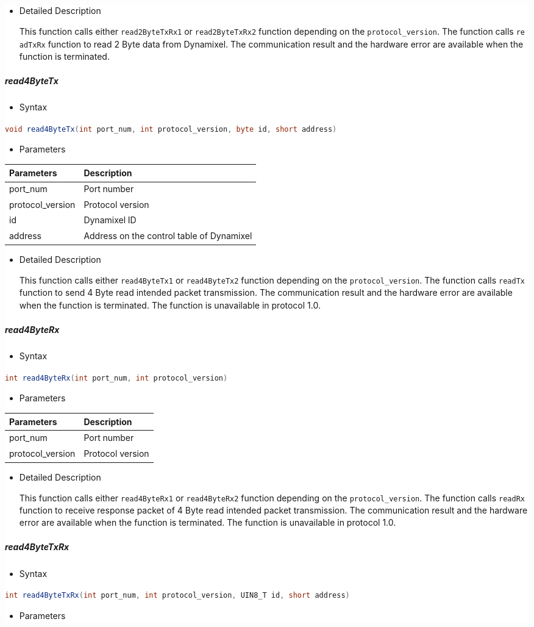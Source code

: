 
- Detailed Description

   This function calls either `read2ByteTxRx1` or `read2ByteTxRx2` function depending on the `protocol_version`. The function calls `readTxRx` function to read 2 Byte data from Dynamixel. The communication result and the hardware error are available when the function is terminated.


##### read4ByteTx
- Syntax
```java
void read4ByteTx(int port_num, int protocol_version, byte id, short address)
```
- Parameters

| Parameters       | Description                               |
|:-----------------|:------------------------------------------|
| port_num         | Port number                               |
| protocol_version | Protocol version                          |
| id               | Dynamixel ID                              |
| address          | Address on the control table of Dynamixel |


- Detailed Description

   This function calls either `read4ByteTx1` or `read4ByteTx2` function depending on the `protocol_version`. The function calls `readTx` function to send 4 Byte read intended packet transmission. The communication result and the hardware error are available when the function is terminated. The function is unavailable in protocol 1.0.


##### read4ByteRx
- Syntax
```java
int read4ByteRx(int port_num, int protocol_version)
```
- Parameters

| Parameters       | Description      |
|:-----------------|:-----------------|
| port_num         | Port number      |
| protocol_version | Protocol version |

- Detailed Description

   This function calls either `read4ByteRx1` or `read4ByteRx2` function depending on the `protocol_version`. The function calls `readRx` function to receive response packet of 4 Byte read intended packet transmission. The communication result and the hardware error are available when the function is terminated. The function is unavailable in protocol 1.0.


##### read4ByteTxRx
- Syntax
```java
int read4ByteTxRx(int port_num, int protocol_version, UIN8_T id, short address)
```
- Parameters
